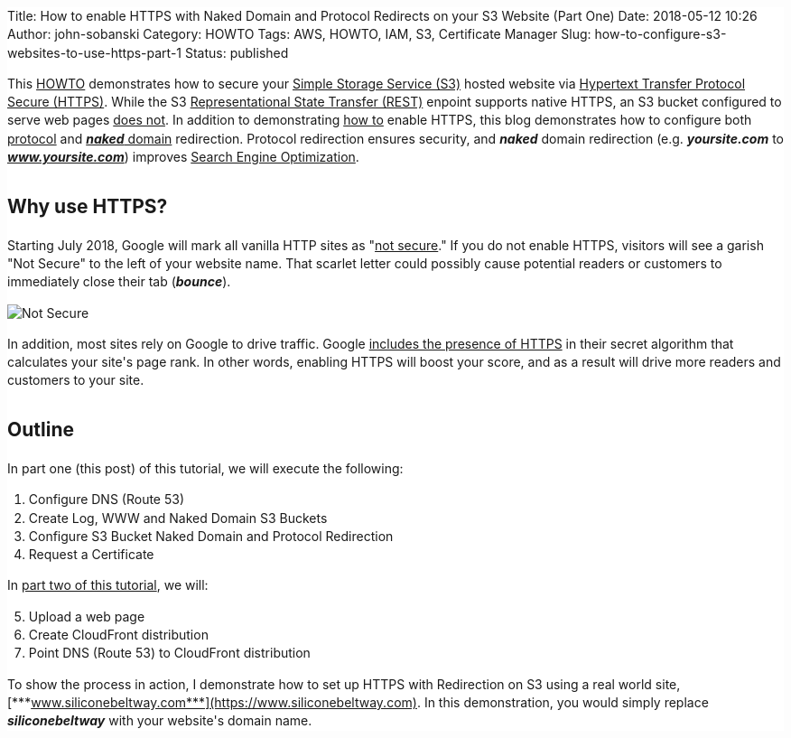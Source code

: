 Title: How to enable HTTPS with Naked Domain and Protocol Redirects on your S3 Website (Part One)
Date: 2018-05-12 10:26
Author: john-sobanski
Category: HOWTO
Tags: AWS, HOWTO, IAM, S3, Certificate Manager
Slug: how-to-configure-s3-websites-to-use-https-part-1
Status: published

This [HOWTO]({category}howto) demonstrates how to secure your [Simple Storage Service (S3)](https://aws.amazon.com/s3/) hosted website via  [Hypertext Transfer Protocol Secure (HTTPS)](https://en.wikipedia.org/wiki/HTTPS).  While the S3 [Representational State Transfer (REST)](https://en.wikipedia.org/wiki/Representational_state_transfer) enpoint supports native HTTPS, an S3 bucket configured to serve web pages [does not](https://docs.aws.amazon.com/AmazonS3/latest/dev/WebsiteEndpoints.html#WebsiteRestEndpointDiff).  In addition to demonstrating [how to]({category}howto) enable HTTPS, this blog demonstrates how to configure both [protocol](https://moz.com/community/q/best-practice-to-redirect-http-to-https) and [***naked*** domain](https://en.wikipedia.org/wiki/URL_normalization) redirection.  Protocol redirection ensures security, and ***naked*** domain redirection (e.g. ***yoursite.com*** to ***www.yoursite.com***) improves [Search Engine Optimization](https://www.solidstratagems.com/www-vs-non-www-url/).

## Why use HTTPS?
Starting July 2018, Google will mark all vanilla HTTP sites as "[not secure](https://security.googleblog.com/2018/02/a-secure-web-is-here-to-stay.html)."  If you do not enable HTTPS, visitors will see a garish "Not Secure" to the left of your website name.  That scarlet letter could possibly cause potential readers or customers to immediately close their tab (***bounce***).

![Not Secure]({filename}/images/How_To_Configure_S3_Websites_To_Use_Https_Part_1/00_Not_Secure.png)

In addition, most sites rely on Google to drive traffic.  Google [includes the presence of HTTPS](https://security.googleblog.com/2014/08/https-as-ranking-signal_6.html) in their secret algorithm that calculates your site's page rank.  In other words, enabling HTTPS will boost your score, and as a result will drive more readers and customers to your site.

## Outline

In part one (this post) of this tutorial, we will execute the following:

  1. Configure DNS (Route 53)
  2. Create Log, WWW and Naked Domain S3 Buckets
  3. Configure S3 Bucket Naked Domain and Protocol Redirection
  4. Request a Certificate

In [part two of this tutorial]({filename}/how-to-configure-s3-websites-to-use-https-part-2.md), we will:

  5.  Upload a web page
  6.  Create CloudFront distribution
  7.  Point DNS (Route 53) to CloudFront distribution

To show the process in action, I demonstrate how to set up HTTPS with Redirection on S3 using a real world site, [***www.siliconebeltway.com***](https://www.siliconebeltway.com).  In this demonstration, you would simply replace ***siliconebeltway*** with your website's domain name.
  